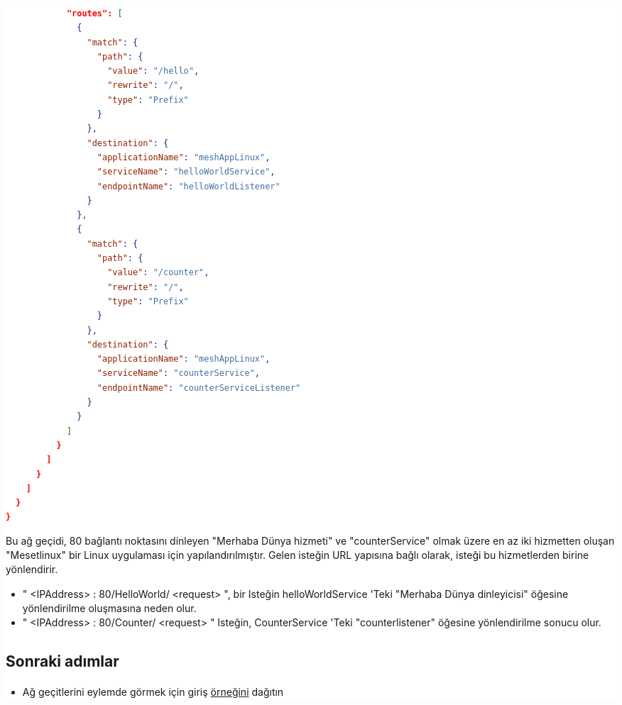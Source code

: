 ```json
            "routes": [
              {
                "match": {
                  "path": {
                    "value": "/hello",
                    "rewrite": "/",
                    "type": "Prefix"
                  }
                },
                "destination": {
                  "applicationName": "meshAppLinux",
                  "serviceName": "helloWorldService",
                  "endpointName": "helloWorldListener"
                }
              },
              {
                "match": {
                  "path": {
                    "value": "/counter",
                    "rewrite": "/",
                    "type": "Prefix"
                  }
                },
                "destination": {
                  "applicationName": "meshAppLinux",
                  "serviceName": "counterService",
                  "endpointName": "counterServiceListener"
                }
              }
            ]
          }
        ]
      }
    ]
  }
}
```

Bu ağ geçidi, 80 bağlantı noktasını dinleyen "Merhaba Dünya hizmeti" ve "counterService" olmak üzere en az iki hizmetten oluşan "Mesetlinux" bir Linux uygulaması için yapılandırılmıştır. Gelen isteğin URL yapısına bağlı olarak, isteği bu hizmetlerden birine yönlendirir. 
* " \<IPAddress> : 80/HelloWorld/ \<request\> ", bir Isteğin helloWorldService 'Teki "Merhaba Dünya dinleyicisi" öğesine yönlendirilme oluşmasına neden olur. 
* " \<IPAddress> : 80/Counter/ \<request\> " Isteğin, CounterService 'Teki "counterlistener" öğesine yönlendirilme sonucu olur. 

## <a name="next-steps"></a>Sonraki adımlar
* Ağ geçitlerini eylemde görmek için giriş [örneğini](https://github.com/Azure-Samples/service-fabric-mesh/tree/2018-09-01-preview/templates/ingress) dağıtın
